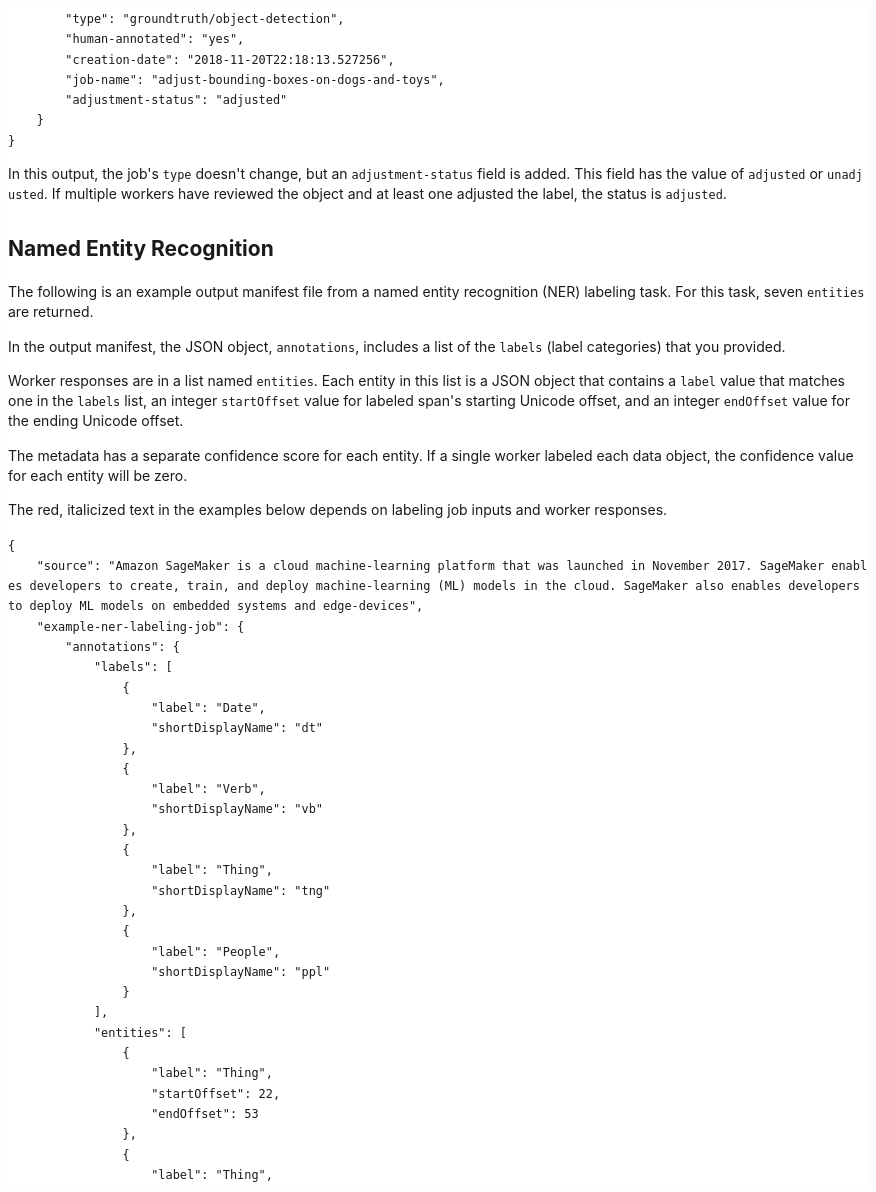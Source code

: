 ```
        "type": "groundtruth/object-detection",
        "human-annotated": "yes",
        "creation-date": "2018-11-20T22:18:13.527256",
        "job-name": "adjust-bounding-boxes-on-dogs-and-toys",
        "adjustment-status": "adjusted"
    }
}
```

In this output, the job's `type` doesn't change, but an `adjustment-status` field is added\. This field has the value of `adjusted` or `unadjusted`\. If multiple workers have reviewed the object and at least one adjusted the label, the status is `adjusted`\.

## Named Entity Recognition<a name="sms-output-data-ner"></a>

The following is an example output manifest file from a named entity recognition \(NER\) labeling task\. For this task, seven `entities` are returned\.

In the output manifest, the JSON object, `annotations`, includes a list of the `labels` \(label categories\) that you provided\.

Worker responses are in a list named `entities`\. Each entity in this list is a JSON object that contains a `label` value that matches one in the `labels` list, an integer `startOffset` value for labeled span's starting Unicode offset, and an integer `endOffset` value for the ending Unicode offset\.

The metadata has a separate confidence score for each entity\. If a single worker labeled each data object, the confidence value for each entity will be zero\.

The red, italicized text in the examples below depends on labeling job inputs and worker responses\.

```
{
    "source": "Amazon SageMaker is a cloud machine-learning platform that was launched in November 2017. SageMaker enables developers to create, train, and deploy machine-learning (ML) models in the cloud. SageMaker also enables developers to deploy ML models on embedded systems and edge-devices",
    "example-ner-labeling-job": {
        "annotations": {
            "labels": [
                {
                    "label": "Date",
                    "shortDisplayName": "dt"
                },
                {
                    "label": "Verb",
                    "shortDisplayName": "vb"
                },
                {
                    "label": "Thing",
                    "shortDisplayName": "tng"
                },
                {
                    "label": "People",
                    "shortDisplayName": "ppl"
                }
            ],
            "entities": [
                {
                    "label": "Thing",
                    "startOffset": 22,
                    "endOffset": 53
                },
                {
                    "label": "Thing",
```